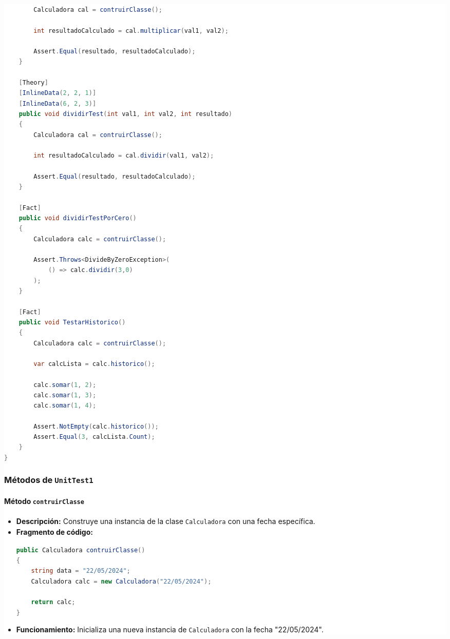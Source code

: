 ```csharp
        Calculadora cal = contruirClasse();

        int resultadoCalculado = cal.multiplicar(val1, val2);

        Assert.Equal(resultado, resultadoCalculado);          
    }

    [Theory]
    [InlineData(2, 2, 1)]
    [InlineData(6, 2, 3)]
    public void dividirTest(int val1, int val2, int resultado)
    {
        Calculadora cal = contruirClasse();

        int resultadoCalculado = cal.dividir(val1, val2);

        Assert.Equal(resultado, resultadoCalculado);         
    }

    [Fact]
    public void dividirTestPorCero()
    {
        Calculadora calc = contruirClasse();

        Assert.Throws<DivideByZeroException>(
            () => calc.dividir(3,0)  
        );   
    }

    [Fact]
    public void TestarHistorico()
    {
        Calculadora calc = contruirClasse();

        var calcLista = calc.historico();

        calc.somar(1, 2);
        calc.somar(1, 3);
        calc.somar(1, 4);

        Assert.NotEmpty(calc.historico());
        Assert.Equal(3, calcLista.Count);
    }
}
```

### Métodos de `UnitTest1`

#### Método `contruirClasse`
- **Descripción:** Construye una instancia de la clase `Calculadora` con una fecha específica.
- **Fragmento de código:**
  ```csharp
  public Calculadora contruirClasse() 
  {
      string data = "22/05/2024";
      Calculadora calc = new Calculadora("22/05/2024");

      return calc;
  }
  ```
- **Funcionamiento:** Inicializa una nueva instancia de `Calculadora` con la fecha "22/05/2024".

